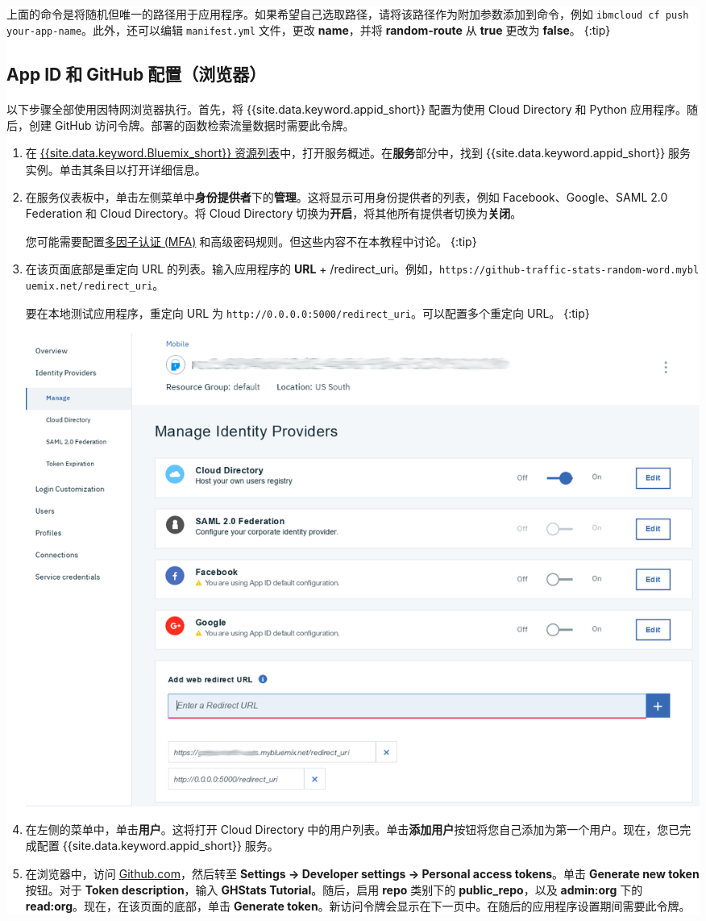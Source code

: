    上面的命令是将随机但唯一的路径用于应用程序。如果希望自己选取路径，请将该路径作为附加参数添加到命令，例如 `ibmcloud cf push your-app-name`。此外，还可以编辑 `manifest.yml` 文件，更改 **name**，并将 **random-route** 从 **true** 更改为 **false**。
   {:tip}

## App ID 和 GitHub 配置（浏览器）
以下步骤全部使用因特网浏览器执行。首先，将 {{site.data.keyword.appid_short}} 配置为使用 Cloud Directory 和 Python 应用程序。随后，创建 GitHub 访问令牌。部署的函数检索流量数据时需要此令牌。

1. 在 [{{site.data.keyword.Bluemix_short}} 资源列表](https://{DomainName}/resources)中，打开服务概述。在**服务**部分中，找到 {{site.data.keyword.appid_short}} 服务实例。单击其条目以打开详细信息。
2. 在服务仪表板中，单击左侧菜单中**身份提供者**下的**管理**。这将显示可用身份提供者的列表，例如 Facebook、Google、SAML 2.0 Federation 和 Cloud Directory。将 Cloud Directory 切换为**开启**，将其他所有提供者切换为**关闭**。
   
   您可能需要配置[多因子认证 (MFA)](https://{DomainName}/docs/services/appid?topic=appid-cd-mfa#cd-mfa) 和高级密码规则。但这些内容不在本教程中讨论。
   {:tip}

3. 在该页面底部是重定向 URL 的列表。输入应用程序的 **URL** + /redirect_uri。例如，`https://github-traffic-stats-random-word.mybluemix.net/redirect_uri`。

   要在本地测试应用程序，重定向 URL 为 `http://0.0.0.0:5000/redirect_uri`。可以配置多个重定向 URL。
   {:tip}

   ![](images/solution24-github-traffic-analytics/ManageIdentityProviders.png)
4. 在左侧的菜单中，单击**用户**。这将打开 Cloud Directory 中的用户列表。单击**添加用户**按钮将您自己添加为第一个用户。现在，您已完成配置 {{site.data.keyword.appid_short}} 服务。
5. 在浏览器中，访问 [Github.com](https://github.com/settings/tokens)，然后转至 **Settings -> Developer settings -> Personal access tokens**。单击 **Generate new token** 按钮。对于 **Token description**，输入 **GHStats Tutorial**。随后，启用 **repo** 类别下的 **public_repo**，以及 **admin:org** 下的 **read:org**。现在，在该页面的底部，单击 **Generate token**。新访问令牌会显示在下一页中。在随后的应用程序设置期间需要此令牌。